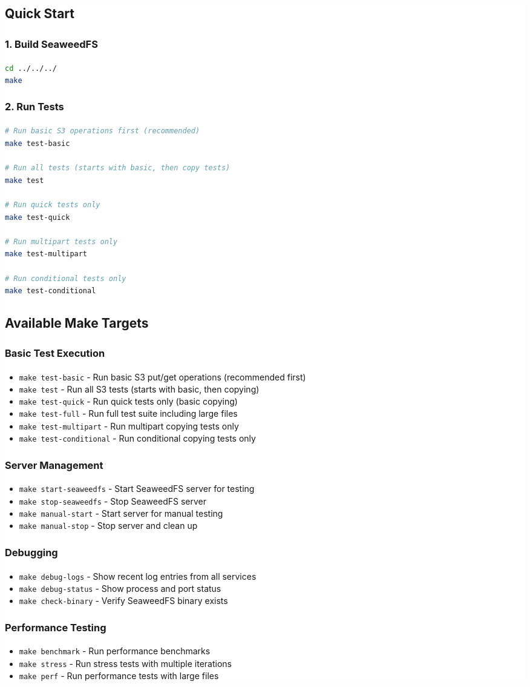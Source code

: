 ## Quick Start

### 1. Build SeaweedFS
```bash
cd ../../../
make
```

### 2. Run Tests
```bash
# Run basic S3 operations first (recommended)
make test-basic

# Run all tests (starts with basic, then copy tests)
make test

# Run quick tests only
make test-quick

# Run multipart tests only
make test-multipart

# Run conditional tests only
make test-conditional
```

## Available Make Targets

### Basic Test Execution
- `make test-basic` - Run basic S3 put/get operations (recommended first)
- `make test` - Run all S3 tests (starts with basic, then copying)
- `make test-quick` - Run quick tests only (basic copying)
- `make test-full` - Run full test suite including large files
- `make test-multipart` - Run multipart copying tests only
- `make test-conditional` - Run conditional copying tests only

### Server Management
- `make start-seaweedfs` - Start SeaweedFS server for testing
- `make stop-seaweedfs` - Stop SeaweedFS server
- `make manual-start` - Start server for manual testing
- `make manual-stop` - Stop server and clean up

### Debugging
- `make debug-logs` - Show recent log entries from all services
- `make debug-status` - Show process and port status
- `make check-binary` - Verify SeaweedFS binary exists

### Performance Testing
- `make benchmark` - Run performance benchmarks
- `make stress` - Run stress tests with multiple iterations
- `make perf` - Run performance tests with large files
